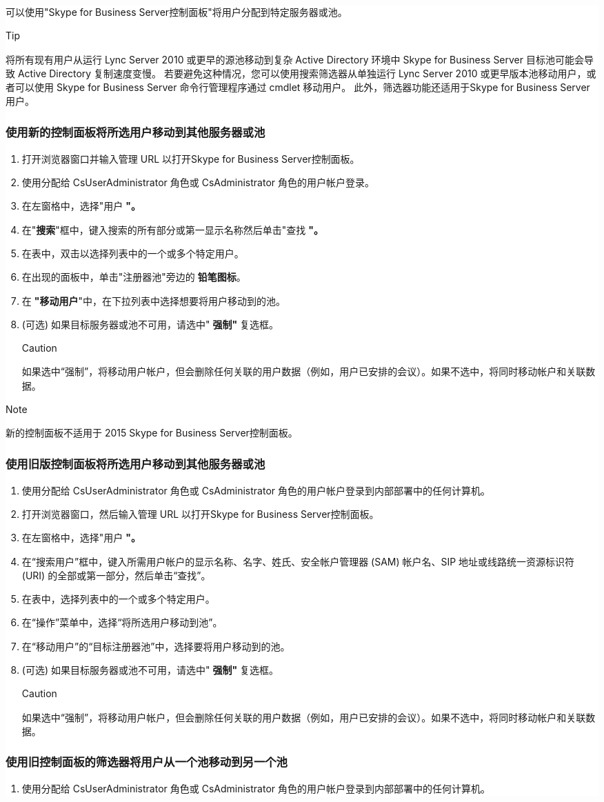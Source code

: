 可以使用"Skype for Business Server控制面板"将用户分配到特定服务器或池。
 
> [!TIP]
> 将所有现有用户从运行 Lync Server 2010 或更早的源池移动到复杂 Active Directory 环境中 Skype for Business Server 目标池可能会导致 Active Directory 复制速度变慢。 若要避免这种情况，您可以使用搜索筛选器从单独运行 Lync Server 2010 或更早版本池移动用户，或者可以使用 Skype for Business Server 命令行管理程序通过 cmdlet 移动用户。 此外，筛选器功能还适用于Skype for Business Server用户。 
 
### <a name="move-selected-users-to-a-different-server-or-pool-using-new-control-panel"></a>使用新的控制面板将所选用户移动到其他服务器或池

1. 打开浏览器窗口并输入管理 URL 以打开Skype for Business Server控制面板。
 
2. 使用分配给 CsUserAdministrator 角色或 CsAdministrator 角色的用户帐户登录。 
 
3. 在左窗格中，选择"用户 **"。**
 
4. 在"**搜索**"框中，键入搜索的所有部分或第一显示名称然后单击"查找 **"。**
 
5. 在表中，双击以选择列表中的一个或多个特定用户。 

6. 在出现的面板中，单击"注册器池"旁边的 **铅笔图标**。
 
7. 在 **"移动用户**"中，在下拉列表中选择想要将用户移动到的池。
 
8.  (可选) 如果目标服务器或池不可用，请选中" **强制"** 复选框。
 
    > [!CAUTION]
    > 如果选中“强制”，将移动用户帐户，但会删除任何关联的用户数据（例如，用户已安排的会议）。如果不选中，将同时移动帐户和关联数据。 

> [!NOTE]
> 新的控制面板不适用于 2015 Skype for Business Server控制面板。

### <a name="move-selected-users-to-a-different-server-or-pool-using-legacy-control-panel"></a>使用旧版控制面板将所选用户移动到其他服务器或池

1. 使用分配给 CsUserAdministrator 角色或 CsAdministrator 角色的用户帐户登录到内部部署中的任何计算机。
 
2. 打开浏览器窗口，然后输入管理 URL 以打开Skype for Business Server控制面板。 
 
3. 在左窗格中，选择"用户 **"。**
 
4. 在“搜索用户”框中，键入所需用户帐户的显示名称、名字、姓氏、安全帐户管理器 (SAM) 帐户名、SIP 地址或线路统一资源标识符 (URI) 的全部或第一部分，然后单击“查找”。 
 
5. 在表中，选择列表中的一个或多个特定用户。 
 
6. 在“操作”菜单中，选择“将所选用户移动到池”。
 
7. 在“移动用户”的“目标注册器池”中，选择要将用户移动到的池。
 
8.  (可选) 如果目标服务器或池不可用，请选中" **强制"** 复选框。
 
    > [!CAUTION]
    > 如果选中“强制”，将移动用户帐户，但会删除任何关联的用户数据（例如，用户已安排的会议）。如果不选中，将同时移动帐户和关联数据。 
 
### <a name="move-users-from-one-pool-to-a-different-pool-by-using-a-filter-using-legacy-control-panel"></a>使用旧控制面板的筛选器将用户从一个池移动到另一个池 

1. 使用分配给 CsUserAdministrator 角色或 CsAdministrator 角色的用户帐户登录到内部部署中的任何计算机。
 